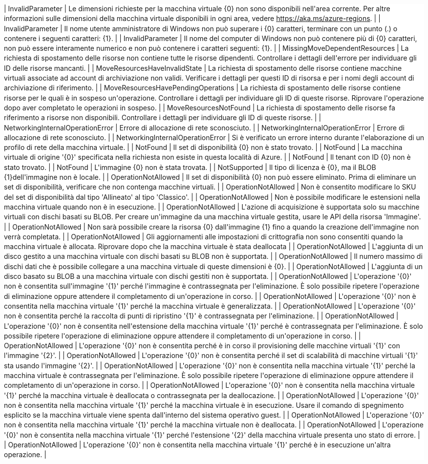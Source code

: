 |  InvalidParameter  |  Le dimensioni richieste per la macchina virtuale {0} non sono disponibili nell'area corrente. Per altre informazioni sulle dimensioni della macchina virtuale disponibili in ogni area, vedere https://aka.ms/azure-regions.  |
|  InvalidParameter  |  Il nome utente amministratore di Windows non può superare i {0} caratteri, terminare con un punto (.) o contenere i seguenti caratteri: {1}.  |
|  InvalidParameter  |  Il nome del computer di Windows non può contenere più di {0} caratteri, non può essere interamente numerico e non può contenere i caratteri seguenti: {1}.  |
|  MissingMoveDependentResources  |  La richiesta di spostamento delle risorse non contiene tutte le risorse dipendenti. Controllare i dettagli dell'errore per individuare gli ID delle risorse mancanti.  |
|  MoveResourcesHaveInvalidState  |  La richiesta di spostamento delle risorse contiene macchine virtuali associate ad account di archiviazione non validi. Verificare i dettagli per questi ID di risorsa e per i nomi degli account di archiviazione di riferimento.  |
|  MoveResourcesHavePendingOperations  |  La richiesta di spostamento delle risorse contiene risorse per le quali è in sospeso un'operazione. Controllare i dettagli per individuare gli ID di queste risorse. Riprovare l'operazione dopo aver completato le operazioni in sospeso.  |
|  MoveResourcesNotFound  |  La richiesta di spostamento delle risorse fa riferimento a risorse non disponibili. Controllare i dettagli per individuare gli ID di queste risorse.  |
|  NetworkingInternalOperationError  |  Errore di allocazione di rete sconosciuto.  |
|  NetworkingInternalOperationError  |  Errore di allocazione di rete sconosciuto.  |
|  NetworkingInternalOperationError  |  Si è verificato un errore interno durante l'elaborazione di un profilo di rete della macchina virtuale.  |
|  NotFound  |  Il set di disponibilità {0} non è stato trovato.  |
|  NotFound  |  La macchina virtuale di origine '{0}' specificata nella richiesta non esiste in questa località di Azure.  |
|  NotFound  |  Il tenant con ID {0} non è stato trovato.  |
|  NotFound  |  L'immagine {0} non è stata trovata.  |
|  NotSupported  |  Il tipo di licenza è {0}, ma il BLOB {1}dell'immagine non è locale.  |
|  OperationNotAllowed  |  Il set di disponibilità {0} non può essere eliminato. Prima di eliminare un set di disponibilità, verificare che non contenga macchine virtuali.  |
|  OperationNotAllowed  |  Non è consentito modificare lo SKU del set di disponibilità dal tipo 'Allineato' al tipo 'Classico'.  |
|  OperationNotAllowed  |  Non è possibile modificare le estensioni nella macchina virtuale quando non è in esecuzione.  |
|  OperationNotAllowed  |  L'azione di acquisizione è supportata solo su macchine virtuali con dischi basati su BLOB. Per creare un'immagine da una macchina virtuale gestita, usare le API della risorsa 'Immagine'.  |
|  OperationNotAllowed  |  Non sarà possibile creare la risorsa {0} dall'immagine {1} fino a quando la creazione dell'immagine non verrà completata.  |
|  OperationNotAllowed  |  Gli aggiornamenti alle impostazioni di crittografia non sono consentiti quando la macchina virtuale è allocata. Riprovare dopo che la macchina virtuale è stata deallocata  |
|  OperationNotAllowed  |  L'aggiunta di un disco gestito a una macchina virtuale con dischi basati su BLOB non è supportata.  |
|  OperationNotAllowed  |  Il numero massimo di dischi dati che è possibile collegare a una macchina virtuale di queste dimensioni è {0}.  |
|  OperationNotAllowed  |  L'aggiunta di un disco basato su BLOB a una macchina virtuale con dischi gestiti non è supportata.  |
|  OperationNotAllowed  |  L'operazione '{0}' non è consentita sull'immagine '{1}' perché l'immagine è contrassegnata per l'eliminazione. È solo possibile ripetere l'operazione di eliminazione oppure attendere il completamento di un'operazione in corso.  |
|  OperationNotAllowed  |  L'operazione '{0}' non è consentita nella macchina virtuale '{1}' perché la macchina virtuale è generalizzata.  |
|  OperationNotAllowed  |  L'operazione '{0}' non è consentita perché la raccolta di punti di ripristino '{1}' è contrassegnata per l'eliminazione.  |
|  OperationNotAllowed  |  L'operazione '{0}' non è consentita nell'estensione della macchina virtuale '{1}' perché è contrassegnata per l'eliminazione. È solo possibile ripetere l'operazione di eliminazione oppure attendere il completamento di un'operazione in corso.  |
|  OperationNotAllowed  |  L'operazione '{0}' non è consentita perché è in corso il provisioning delle macchine virtuali '{1}' con l'immagine '{2}'.  |
|  OperationNotAllowed  |  L'operazione '{0}' non è consentita perché il set di scalabilità di macchine virtuali '{1}' sta usando l'immagine '{2}'.  |
|  OperationNotAllowed  |  L'operazione '{0}' non è consentita nella macchina virtuale '{1}' perché la macchina virtuale è contrassegnata per l'eliminazione. È solo possibile ripetere l'operazione di eliminazione oppure attendere il completamento di un'operazione in corso.  |
|  OperationNotAllowed  |  L'operazione '{0}' non è consentita nella macchina virtuale '{1}' perché la macchina virtuale è deallocata o contrassegnata per la deallocazione.  |
|  OperationNotAllowed  |  L'operazione '{0}' non è consentita nella macchina virtuale '{1}' perché la macchina virtuale è in esecuzione. Usare il comando di spegnimento esplicito se la macchina virtuale viene spenta dall'interno del sistema operativo guest.  |
|  OperationNotAllowed  |  L'operazione '{0}' non è consentita nella macchina virtuale '{1}' perché la macchina virtuale non è deallocata.  |
|  OperationNotAllowed  |  L'operazione '{0}' non è consentita nella macchina virtuale '{1}' perché l'estensione '{2}' della macchina virtuale presenta uno stato di errore.  |
|  OperationNotAllowed  |  L'operazione '{0}' non è consentita nella macchina virtuale '{1}' perché è in esecuzione un'altra operazione.  |